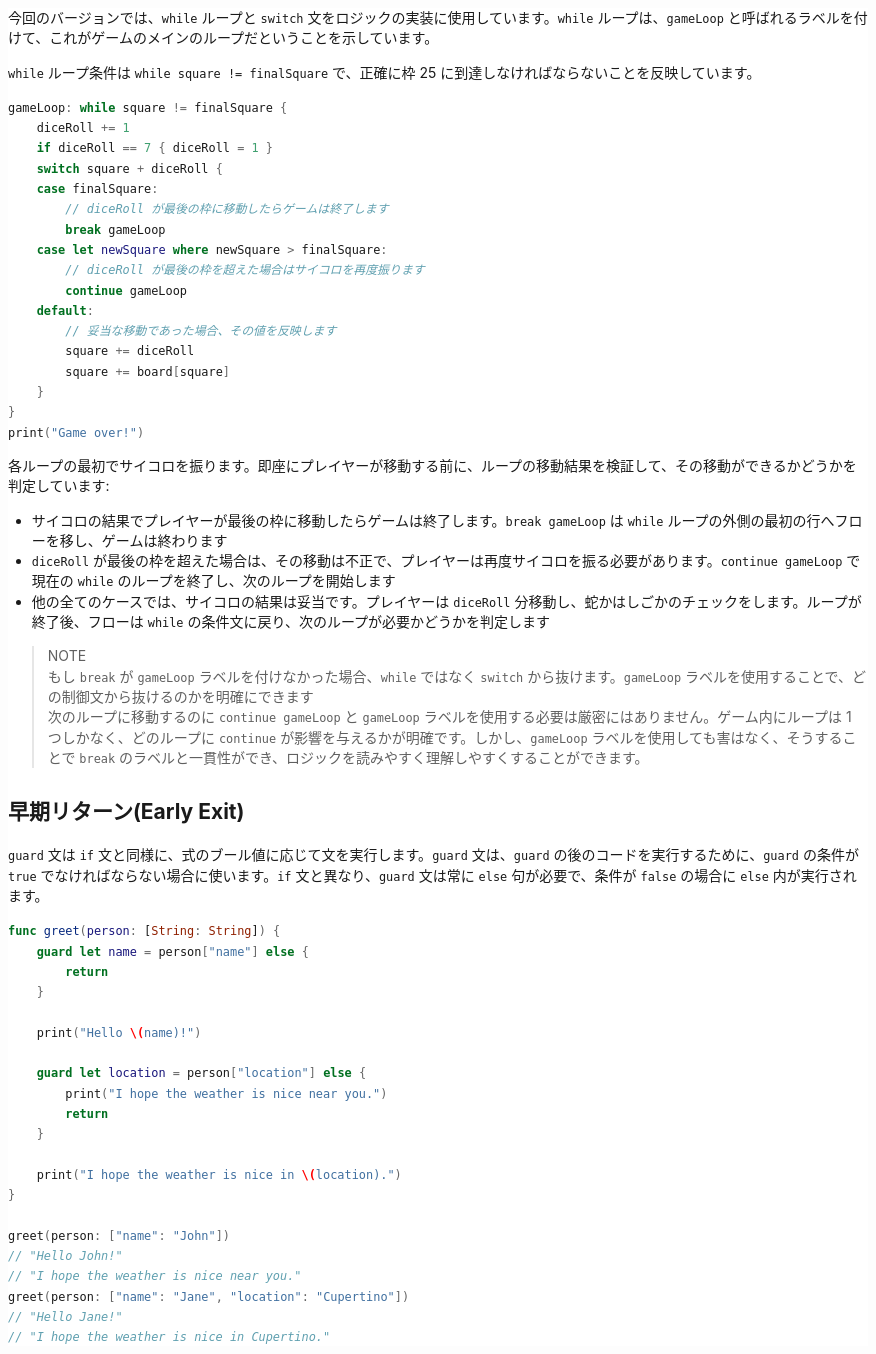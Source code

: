 今回のバージョンでは、`while` ループと `switch` 文をロジックの実装に使用しています。`while` ループは、`gameLoop` と呼ばれるラベルを付けて、これがゲームのメインのループだということを示しています。

`while` ループ条件は `while square != finalSquare` で、正確に枠 25 に到達しなければならないことを反映しています。

```swift
gameLoop: while square != finalSquare {
    diceRoll += 1
    if diceRoll == 7 { diceRoll = 1 }
    switch square + diceRoll {
    case finalSquare:
        // diceRoll が最後の枠に移動したらゲームは終了します
        break gameLoop
    case let newSquare where newSquare > finalSquare:
        // diceRoll が最後の枠を超えた場合はサイコロを再度振ります
        continue gameLoop
    default:
        // 妥当な移動であった場合、その値を反映します
        square += diceRoll
        square += board[square]
    }
}
print("Game over!")
```

各ループの最初でサイコロを振ります。即座にプレイヤーが移動する前に、ループの移動結果を検証して、その移動ができるかどうかを判定しています:

* サイコロの結果でプレイヤーが最後の枠に移動したらゲームは終了します。`break gameLoop` は `while` ループの外側の最初の行へフローを移し、ゲームは終わります
* `diceRoll` が最後の枠を超えた場合は、その移動は不正で、プレイヤーは再度サイコロを振る必要があります。`continue gameLoop` で現在の `while` のループを終了し、次のループを開始します
* 他の全てのケースでは、サイコロの結果は妥当です。プレイヤーは `diceRoll` 分移動し、蛇かはしごかのチェックをします。ループが終了後、フローは `while` の条件文に戻り、次のループが必要かどうかを判定します

> NOTE  
> もし `break` が `gameLoop` ラベルを付けなかった場合、`while` ではなく `switch` から抜けます。`gameLoop` ラベルを使用することで、どの制御文から抜けるのかを明確にできます  
> 次のループに移動するのに `continue gameLoop` と `gameLoop` ラベルを使用する必要は厳密にはありません。ゲーム内にループは 1 つしかなく、どのループに `continue` が影響を与えるかが明確です。しかし、`gameLoop` ラベルを使用しても害はなく、そうすることで `break` のラベルと一貫性ができ、ロジックを読みやすく理解しやすくすることができます。

## <a id="early-exit">早期リターン\(Early Exit\)</a>

`guard` 文は `if` 文と同様に、式のブール値に応じて文を実行します。`guard` 文は、`guard` の後のコードを実行するために、`guard` の条件が `true` でなければならない場合に使います。`if` 文と異なり、`guard` 文は常に `else` 句が必要で、条件が `false` の場合に `else` 内が実行されます。

```swift
func greet(person: [String: String]) {
    guard let name = person["name"] else {
        return
    }

    print("Hello \(name)!")

    guard let location = person["location"] else {
        print("I hope the weather is nice near you.")
        return
    }

    print("I hope the weather is nice in \(location).")
}

greet(person: ["name": "John"])
// "Hello John!"
// "I hope the weather is nice near you."
greet(person: ["name": "Jane", "location": "Cupertino"])
// "Hello Jane!"
// "I hope the weather is nice in Cupertino."
```